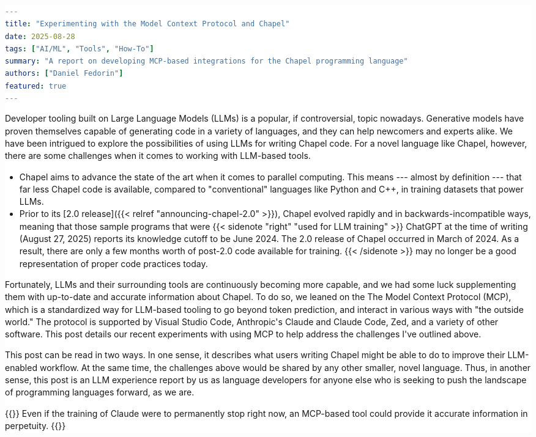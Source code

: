 ```yaml
---
title: "Experimenting with the Model Context Protocol and Chapel"
date: 2025-08-28
tags: ["AI/ML", "Tools", "How-To"]
summary: "A report on developing MCP-based integrations for the Chapel programming language"
authors: ["Daniel Fedorin"]
featured: true
---
```


Developer tooling built on Large Language Models (LLMs) is a popular, if
controversial, topic nowadays. Generative models have proven themselves capable
of generating code in a variety of languages, and they can help newcomers
and experts alike. We have been intrigued to explore the possibilities of using
LLMs for writing Chapel code. For a novel language like Chapel, however, there are some
challenges when it comes to working with LLM-based tools.

* Chapel aims to advance the state of the art when it comes to parallel
  computing. This means --- almost by definition --- that far less Chapel code is
  available, compared to "conventional" languages like Python and C++, in
  training datasets that power LLMs.
* Prior to its [2.0 release]({{< relref "announcing-chapel-2.0" >}}), Chapel
  evolved rapidly and in backwards-incompatible ways, meaning that those sample
  programs that were
  {{< sidenote "right" "used for LLM training" >}}
  ChatGPT at the time of writing (August 27, 2025) reports its knowledge cutoff
  to be June 2024. The 2.0 release of Chapel occurred in March of 2024. As a
  result, there are only a few months worth of post-2.0 code available for
  training.
  {{< /sidenote >}} may no longer be a good
  representation of proper code practices today.

Fortunately, LLMs and their surrounding tools are continuously becoming more capable,
and we had some luck supplementing them with up-to-date and accurate information
about Chapel. To do so, we leaned on the The Model Context
Protocol (MCP), which is a standardized way for LLM-based tooling to go beyond token
prediction, and interact in various ways with "the outside world." The
protocol is supported by Visual Studio Code, Anthropic's Claude and Claude Code, Zed,
and a variety of other software. This post details our recent experiments with
using MCP to help address the challenges I've outlined above.

This post can be read in two ways. In one sense, it describes what users
writing Chapel might be able to do to improve their LLM-enabled workflow.
At the same time, the challenges above would be shared by any other smaller,
novel language. Thus, in another sense, this post is an LLM experience report
by us as language developers for anyone else who is seeking to push the landscape
of programming languages forward, as we are.

{{<pullquote>}}
Even if the training of Claude were to permanently stop right now, an
MCP-based tool could provide it accurate information in perpetuity.
{{</pullquote>}}
